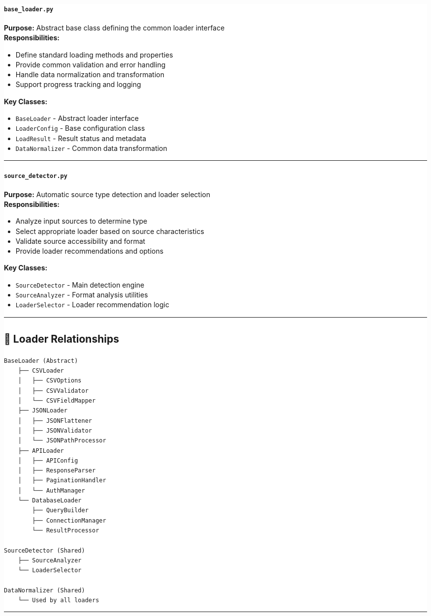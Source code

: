 #### `base_loader.py`
**Purpose:** Abstract base class defining the common loader interface  
**Responsibilities:**
- Define standard loading methods and properties
- Provide common validation and error handling
- Handle data normalization and transformation
- Support progress tracking and logging

**Key Classes:**
- `BaseLoader` - Abstract loader interface
- `LoaderConfig` - Base configuration class
- `LoadResult` - Result status and metadata
- `DataNormalizer` - Common data transformation

---

#### `source_detector.py`
**Purpose:** Automatic source type detection and loader selection  
**Responsibilities:**
- Analyze input sources to determine type
- Select appropriate loader based on source characteristics
- Validate source accessibility and format
- Provide loader recommendations and options

**Key Classes:**
- `SourceDetector` - Main detection engine
- `SourceAnalyzer` - Format analysis utilities
- `LoaderSelector` - Loader recommendation logic

---

## 🔗 Loader Relationships

```
BaseLoader (Abstract)
    ├── CSVLoader
    │   ├── CSVOptions
    │   ├── CSVValidator
    │   └── CSVFieldMapper
    ├── JSONLoader
    │   ├── JSONFlattener
    │   ├── JSONValidator
    │   └── JSONPathProcessor
    ├── APILoader
    │   ├── APIConfig
    │   ├── ResponseParser
    │   ├── PaginationHandler
    │   └── AuthManager
    └── DatabaseLoader
        ├── QueryBuilder
        ├── ConnectionManager
        └── ResultProcessor

SourceDetector (Shared)
    ├── SourceAnalyzer
    └── LoaderSelector

DataNormalizer (Shared)
    └── Used by all loaders
```

---